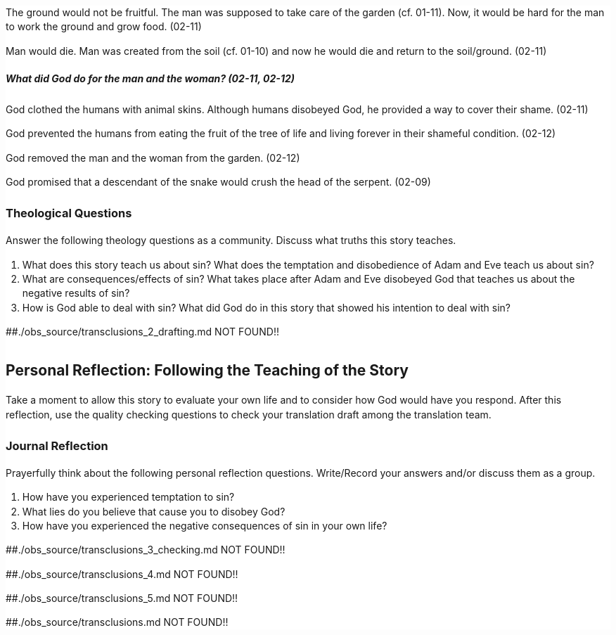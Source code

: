 The ground would not be fruitful. The man was supposed to take care of the garden (cf. 01-11). Now, it would be hard for the man to work the ground and grow food. (02-11)

Man would die. Man was created from the soil (cf. 01-10) and now he would die and return to the soil/ground. (02-11)

##### What did God do for the man and the woman? (02-11, 02-12)

God clothed the humans with animal skins. Although humans disobeyed God, he provided a way to cover their shame. (02-11)

God prevented the humans from eating the fruit of the tree of life and living forever in their shameful condition. (02-12)

God removed the man and the woman from the garden. (02-12)

God promised that a descendant of the snake would crush the head of the serpent. (02-09)



### Theological Questions

Answer the following theology questions as a community. Discuss what truths this story teaches.

1.  What does this story teach us about sin? What does the temptation and disobedience of Adam and Eve teach us about sin?
2.  What are consequences/effects of sin? What takes place after Adam and Eve disobeyed God that teaches us about the negative results of sin?
3.  How is God able to deal with sin? What did God do in this story that showed his intention to deal with sin?

\##./obs_source/transclusions\_2_drafting.md NOT FOUND!!



## Personal Reflection: Following the Teaching of the Story

Take a moment to allow this story to evaluate your own life and to consider how God would have you respond. After this reflection, use the quality checking questions to check your translation draft among the translation team.

### Journal Reflection

Prayerfully think about the following personal reflection questions. Write/Record your answers and/or discuss them as a group.

1.  How have you experienced temptation to sin?
2.  What lies do you believe that cause you to disobey God?
3.  How have you experienced the negative consequences of sin in your own life?

\##./obs_source/transclusions\_3_checking.md NOT FOUND!!



\##./obs_source/transclusions\_4.md NOT FOUND!!



\##./obs_source/transclusions\_5.md NOT FOUND!!



\##./obs_source/transclusions.md NOT FOUND!!
